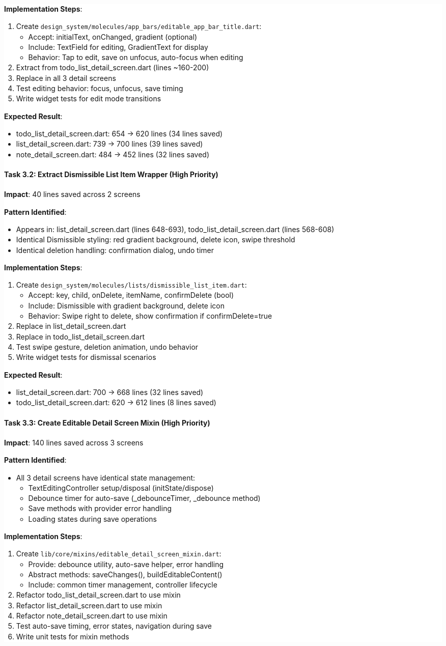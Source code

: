 **Implementation Steps**:
1. Create `design_system/molecules/app_bars/editable_app_bar_title.dart`:
   - Accept: initialText, onChanged, gradient (optional)
   - Include: TextField for editing, GradientText for display
   - Behavior: Tap to edit, save on unfocus, auto-focus when editing
2. Extract from todo_list_detail_screen.dart (lines ~160-200)
3. Replace in all 3 detail screens
4. Test editing behavior: focus, unfocus, save timing
5. Write widget tests for edit mode transitions

**Expected Result**:
- todo_list_detail_screen.dart: 654 → 620 lines (34 lines saved)
- list_detail_screen.dart: 739 → 700 lines (39 lines saved)
- note_detail_screen.dart: 484 → 452 lines (32 lines saved)

#### Task 3.2: Extract Dismissible List Item Wrapper (High Priority)

**Impact**: 40 lines saved across 2 screens

**Pattern Identified**:
- Appears in: list_detail_screen.dart (lines 648-693), todo_list_detail_screen.dart (lines 568-608)
- Identical Dismissible styling: red gradient background, delete icon, swipe threshold
- Identical deletion handling: confirmation dialog, undo timer

**Implementation Steps**:
1. Create `design_system/molecules/lists/dismissible_list_item.dart`:
   - Accept: key, child, onDelete, itemName, confirmDelete (bool)
   - Include: Dismissible with gradient background, delete icon
   - Behavior: Swipe right to delete, show confirmation if confirmDelete=true
2. Replace in list_detail_screen.dart
3. Replace in todo_list_detail_screen.dart
4. Test swipe gesture, deletion animation, undo behavior
5. Write widget tests for dismissal scenarios

**Expected Result**:
- list_detail_screen.dart: 700 → 668 lines (32 lines saved)
- todo_list_detail_screen.dart: 620 → 612 lines (8 lines saved)

#### Task 3.3: Create Editable Detail Screen Mixin (High Priority)

**Impact**: 140 lines saved across 3 screens

**Pattern Identified**:
- All 3 detail screens have identical state management:
  - TextEditingController setup/disposal (initState/dispose)
  - Debounce timer for auto-save (_debounceTimer, _debounce method)
  - Save methods with provider error handling
  - Loading states during save operations

**Implementation Steps**:
1. Create `lib/core/mixins/editable_detail_screen_mixin.dart`:
   - Provide: debounce utility, auto-save helper, error handling
   - Abstract methods: saveChanges(), buildEditableContent()
   - Include: common timer management, controller lifecycle
2. Refactor todo_list_detail_screen.dart to use mixin
3. Refactor list_detail_screen.dart to use mixin
4. Refactor note_detail_screen.dart to use mixin
5. Test auto-save timing, error states, navigation during save
6. Write unit tests for mixin methods
